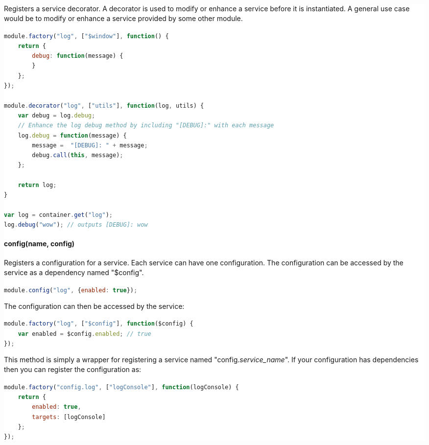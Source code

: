 Registers a service decorator. A decorator is used to modify or enhance a service before it is instantiated.
A general use case would be to modify or enhance a service provided by some other module.

```javascript
module.factory("log", ["$window"], function() {
    return {
        debug: function(message) {
        }
    };
});

module.decorator("log", ["utils"], function(log, utils) {
    var debug = log.debug;
    // Enhance the log debug method by including "[DEBUG]:" with each message
    log.debug = function(message) {
        message =  "[DEBUG]: " + message;
        debug.call(this, message);
    };

    return log;
}

var log = container.get("log");
log.debug("wow"); // outputs [DEBUG]: wow
```

#### config(name, config)

Registers a configuration for a service. Each service can have one configuration. The configuration can be accessed
by the service as a dependency named "$config".

```javascript
module.config("log", {enabled: true});
```

The configuration can then be accessed by the service:

```javascript
module.factory("log", ["$config"], function($config) {
    var enabled = $config.enabled; // true
});
```

This method is simply a wrapper for registering a service named "config.*service_name*". If your configuration
has dependencies then you can register the configuration as:

```javascript
module.factory("config.log", ["logConsole"], function(logConsole) {
    return {
        enabled: true,
        targets: [logConsole]
    };
});
```
